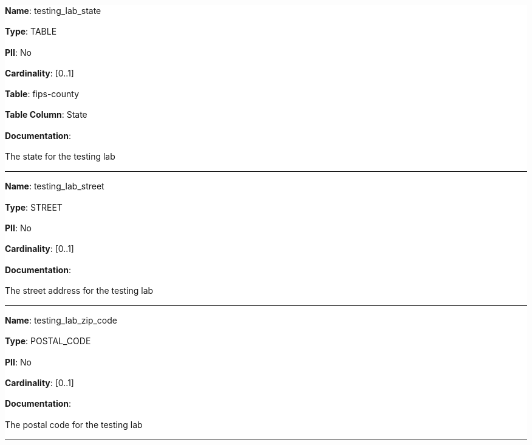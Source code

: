 **Name**: testing_lab_state

**Type**: TABLE

**PII**: No

**Cardinality**: [0..1]

**Table**: fips-county

**Table Column**: State

**Documentation**:

The state for the testing lab

---

**Name**: testing_lab_street

**Type**: STREET

**PII**: No

**Cardinality**: [0..1]

**Documentation**:

The street address for the testing lab

---

**Name**: testing_lab_zip_code

**Type**: POSTAL_CODE

**PII**: No

**Cardinality**: [0..1]

**Documentation**:

The postal code for the testing lab

---
